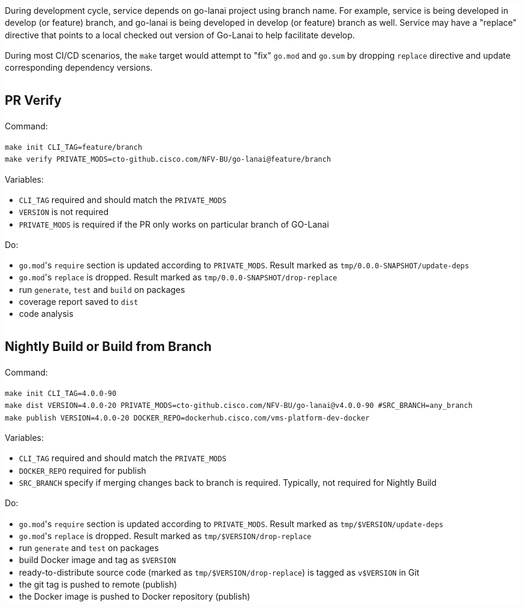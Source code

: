 During development cycle, service depends on go-lanai project using branch name.
For example, service is being developed in develop (or feature) branch, and go-lanai is being developed in develop (or feature) branch as well.
Service may have a "replace" directive that points to a local checked out version of Go-Lanai to help facilitate develop.

During most CI/CD scenarios, the `make` target would attempt to "fix" `go.mod` and `go.sum` by dropping `replace` directive
and update corresponding dependency versions. 

## PR Verify

Command:

```shell
make init CLI_TAG=feature/branch
make verify PRIVATE_MODS=cto-github.cisco.com/NFV-BU/go-lanai@feature/branch
```

Variables: 

- `CLI_TAG` required and should match the `PRIVATE_MODS`
- `VERSION` is not required  
- `PRIVATE_MODS` is required if the PR only works on particular branch of GO-Lanai

Do:

- `go.mod`'s `require` section is updated according to `PRIVATE_MODS`. 
  Result marked as `tmp/0.0.0-SNAPSHOT/update-deps`
- `go.mod`'s `replace` is dropped. Result marked as `tmp/0.0.0-SNAPSHOT/drop-replace`
- run `generate`, `test` and `build` on packages
- coverage report saved to `dist`
- code analysis

## Nightly Build or Build from Branch

Command:

```shell
make init CLI_TAG=4.0.0-90
make dist VERSION=4.0.0-20 PRIVATE_MODS=cto-github.cisco.com/NFV-BU/go-lanai@v4.0.0-90 #SRC_BRANCH=any_branch
make publish VERSION=4.0.0-20 DOCKER_REPO=dockerhub.cisco.com/vms-platform-dev-docker
```

Variables:

- `CLI_TAG` required and should match the `PRIVATE_MODS`
- `DOCKER_REPO` required for publish
- `SRC_BRANCH` specify if merging changes back to branch is required. Typically, not required for Nightly Build

Do:

- `go.mod`'s `require` section is updated according to `PRIVATE_MODS`.
  Result marked as `tmp/$VERSION/update-deps`
- `go.mod`'s `replace` is dropped. Result marked as `tmp/$VERSION/drop-replace`
- run `generate` and `test` on packages
- build Docker image and tag as `$VERSION`
- ready-to-distribute source code (marked as `tmp/$VERSION/drop-replace`) is tagged as `v$VERSION` in Git
- the git tag is pushed to remote (publish)
- the Docker image is pushed to Docker repository (publish)
